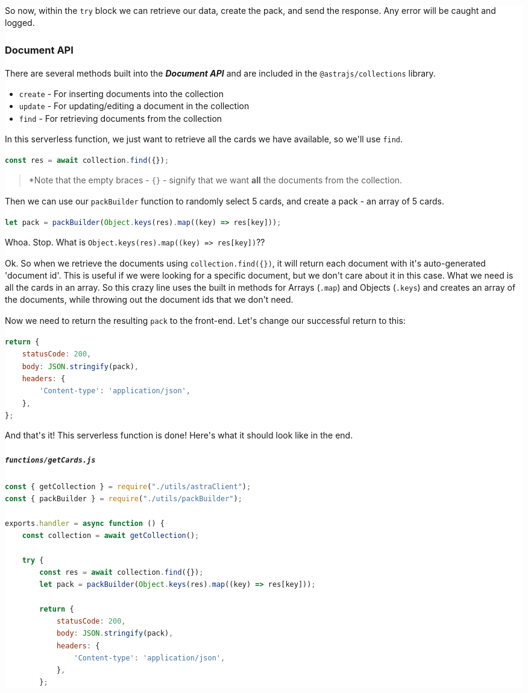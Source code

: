 So now, within the `try` block we can retrieve our data, create the pack, and send the response. Any error will be caught and logged.

### Document API
There are several methods built into the ***Document API*** and are included in the `@astrajs/collections` library.

- `create` - For inserting documents into the collection
- `update` - For updating/editing a document in the collection
- `find` - For retrieving documents from the collection

In this serverless function, we just want to retrieve all the cards we have available, so we'll use `find`.

``` javascript
const res = await collection.find({});
```
> *Note that the empty braces - `{}` - signify that we want **all** the documents from the collection.

Then we can use our `packBuilder` function to randomly select 5 cards, and create a pack - an array of 5 cards.

``` javascript
let pack = packBuilder(Object.keys(res).map((key) => res[key]));
```

Whoa. Stop. What is `Object.keys(res).map((key) => res[key])`??

Ok. So when we retrieve the documents using `collection.find({})`, it will return each document with it's auto-generated 'document id'. This is useful if we were looking for a specific document, but we don't care about it in this case. What we need is all the cards in an array. So this crazy line uses the built in methods for Arrays (`.map`) and Objects (`.keys`) and creates an array of the documents, while throwing out the document ids that we don't need.

Now we need to return the resulting `pack` to the front-end. Let's change our successful return to this:

``` javascript
return {
    statusCode: 200,
    body: JSON.stringify(pack),
    headers: {
        'Content-type': 'application/json',
    },
};
```

And that's it! This serverless function is done! Here's what it should look like in the end.

##### *`functions/getCards.js`*
``` javascript
const { getCollection } = require("./utils/astraClient");
const { packBuilder } = require("./utils/packBuilder");

exports.handler = async function () {
    const collection = await getCollection();

    try {
        const res = await collection.find({});
        let pack = packBuilder(Object.keys(res).map((key) => res[key]));
        
        return {
            statusCode: 200,
            body: JSON.stringify(pack),
            headers: {
                'Content-type': 'application/json',
            },
        };
```